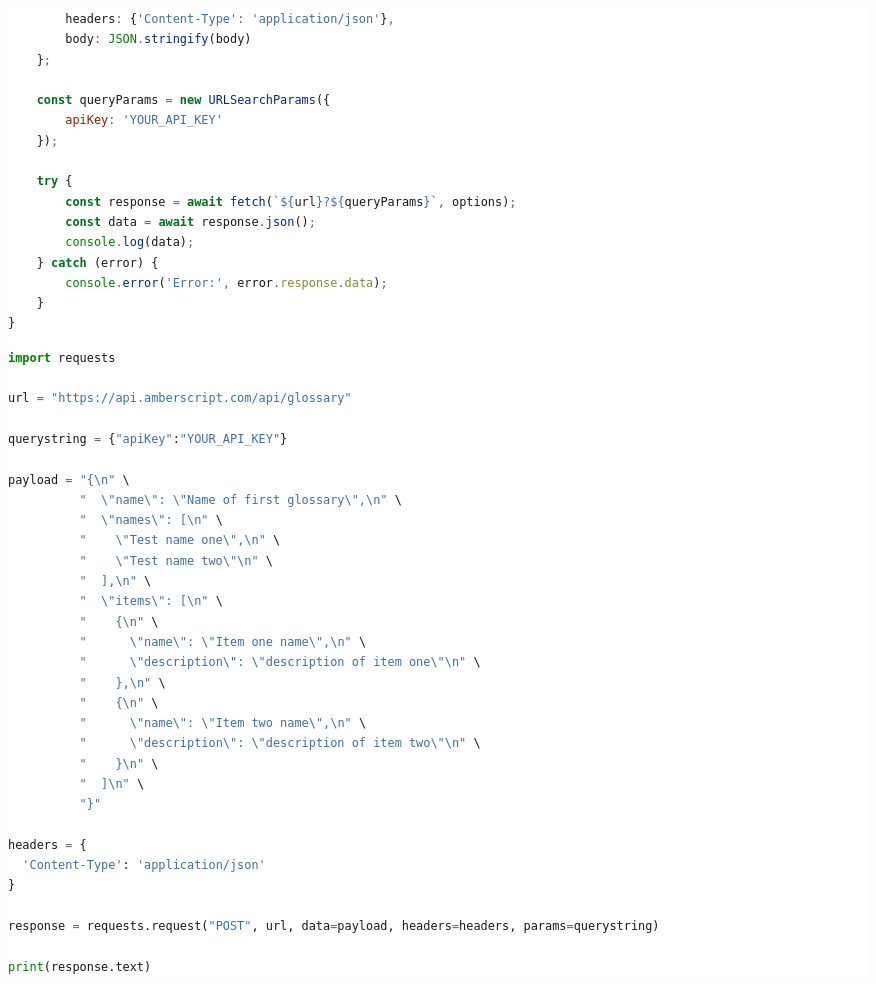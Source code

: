 ```javascript
        headers: {'Content-Type': 'application/json'},
        body: JSON.stringify(body)
    };

    const queryParams = new URLSearchParams({
        apiKey: 'YOUR_API_KEY'
    });

    try {
        const response = await fetch(`${url}?${queryParams}`, options);
        const data = await response.json();
        console.log(data);
    } catch (error) {
        console.error('Error:', error.response.data);
    }
}
```

```python
import requests

url = "https://api.amberscript.com/api/glossary"

querystring = {"apiKey":"YOUR_API_KEY"}

payload = "{\n" \
          "  \"name\": \"Name of first glossary\",\n" \
          "  \"names\": [\n" \
          "    \"Test name one\",\n" \
          "    \"Test name two\"\n" \
          "  ],\n" \
          "  \"items\": [\n" \
          "    {\n" \
          "      \"name\": \"Item one name\",\n" \
          "      \"description\": \"description of item one\"\n" \
          "    },\n" \
          "    {\n" \
          "      \"name\": \"Item two name\",\n" \
          "      \"description\": \"description of item two\"\n" \
          "    }\n" \
          "  ]\n" \
          "}"

headers = {
  'Content-Type': 'application/json'
}

response = requests.request("POST", url, data=payload, headers=headers, params=querystring)

print(response.text)
```
